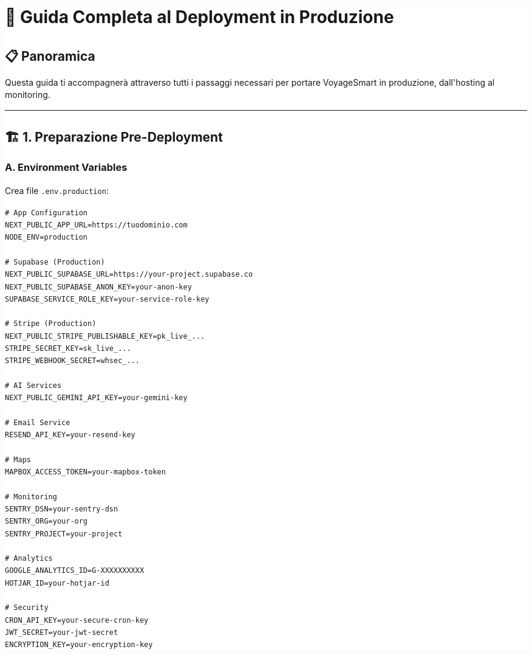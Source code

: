# 🚀 Guida Completa al Deployment in Produzione

## 📋 **Panoramica**

Questa guida ti accompagnerà attraverso tutti i passaggi necessari per portare VoyageSmart in produzione, dall'hosting al monitoring.

---

## 🏗️ **1. Preparazione Pre-Deployment**

### **A. Environment Variables**
Crea file `.env.production`:
```env
# App Configuration
NEXT_PUBLIC_APP_URL=https://tuodominio.com
NODE_ENV=production

# Supabase (Production)
NEXT_PUBLIC_SUPABASE_URL=https://your-project.supabase.co
NEXT_PUBLIC_SUPABASE_ANON_KEY=your-anon-key
SUPABASE_SERVICE_ROLE_KEY=your-service-role-key

# Stripe (Production)
NEXT_PUBLIC_STRIPE_PUBLISHABLE_KEY=pk_live_...
STRIPE_SECRET_KEY=sk_live_...
STRIPE_WEBHOOK_SECRET=whsec_...

# AI Services
NEXT_PUBLIC_GEMINI_API_KEY=your-gemini-key

# Email Service
RESEND_API_KEY=your-resend-key

# Maps
MAPBOX_ACCESS_TOKEN=your-mapbox-token

# Monitoring
SENTRY_DSN=your-sentry-dsn
SENTRY_ORG=your-org
SENTRY_PROJECT=your-project

# Analytics
GOOGLE_ANALYTICS_ID=G-XXXXXXXXXX
HOTJAR_ID=your-hotjar-id

# Security
CRON_API_KEY=your-secure-cron-key
JWT_SECRET=your-jwt-secret
ENCRYPTION_KEY=your-encryption-key
```
